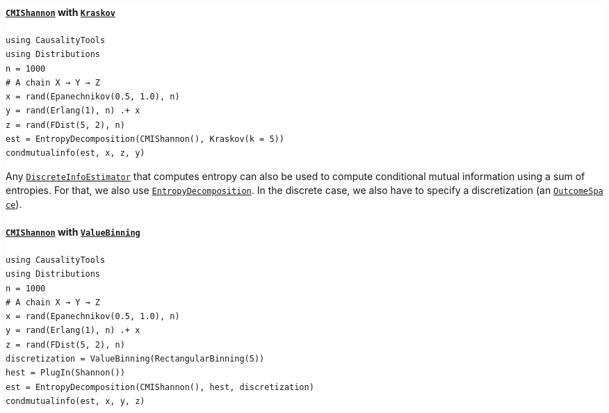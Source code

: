 #### [`CMIShannon`](@ref) with [`Kraskov`](@ref)

```@example
using CausalityTools
using Distributions
n = 1000
# A chain X → Y → Z
x = rand(Epanechnikov(0.5, 1.0), n)
y = rand(Erlang(1), n) .+ x
z = rand(FDist(5, 2), n)
est = EntropyDecomposition(CMIShannon(), Kraskov(k = 5))
condmutualinfo(est, x, z, y)
```

Any [`DiscreteInfoEstimator`](@ref) that computes entropy can also be used to compute
conditional mutual information using a sum of entropies. For that, we also
use [`EntropyDecomposition`](@ref). In the discrete case, we also have to specify a
discretization (an [`OutcomeSpace`](@ref)).

#### [`CMIShannon`](@ref) with [`ValueBinning`](@ref)

```@example
using CausalityTools
using Distributions
n = 1000
# A chain X → Y → Z
x = rand(Epanechnikov(0.5, 1.0), n)
y = rand(Erlang(1), n) .+ x
z = rand(FDist(5, 2), n)
discretization = ValueBinning(RectangularBinning(5))
hest = PlugIn(Shannon())
est = EntropyDecomposition(CMIShannon(), hest, discretization)
condmutualinfo(est, x, y, z)
```
